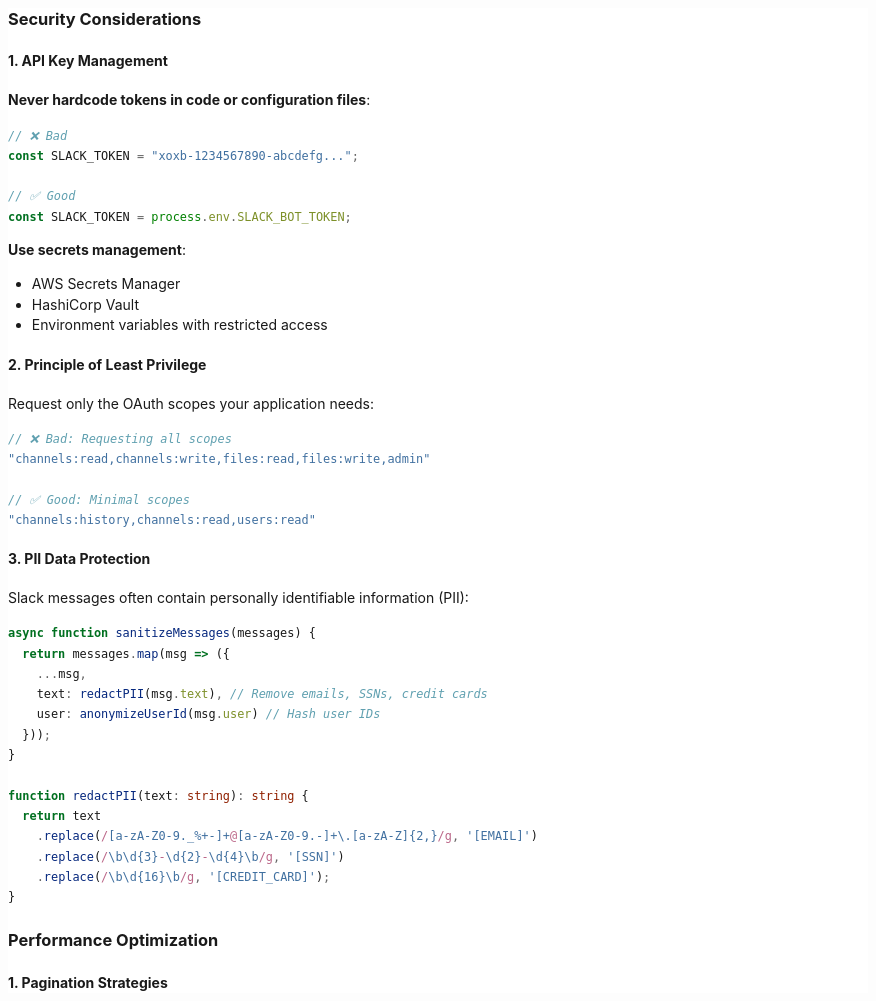 ### Security Considerations

#### 1. API Key Management

<strong>Never hardcode tokens in code or configuration files</strong>:

````typescript
// ❌ Bad
const SLACK_TOKEN = "xoxb-1234567890-abcdefg...";

// ✅ Good
const SLACK_TOKEN = process.env.SLACK_BOT_TOKEN;
````

<strong>Use secrets management</strong>:
- AWS Secrets Manager
- HashiCorp Vault
- Environment variables with restricted access

#### 2. Principle of Least Privilege

Request only the OAuth scopes your application needs:

````typescript
// ❌ Bad: Requesting all scopes
"channels:read,channels:write,files:read,files:write,admin"

// ✅ Good: Minimal scopes
"channels:history,channels:read,users:read"
````

#### 3. PII Data Protection

Slack messages often contain personally identifiable information (PII):

````typescript
async function sanitizeMessages(messages) {
  return messages.map(msg => ({
    ...msg,
    text: redactPII(msg.text), // Remove emails, SSNs, credit cards
    user: anonymizeUserId(msg.user) // Hash user IDs
  }));
}

function redactPII(text: string): string {
  return text
    .replace(/[a-zA-Z0-9._%+-]+@[a-zA-Z0-9.-]+\.[a-zA-Z]{2,}/g, '[EMAIL]')
    .replace(/\b\d{3}-\d{2}-\d{4}\b/g, '[SSN]')
    .replace(/\b\d{16}\b/g, '[CREDIT_CARD]');
}
````

### Performance Optimization

#### 1. Pagination Strategies

